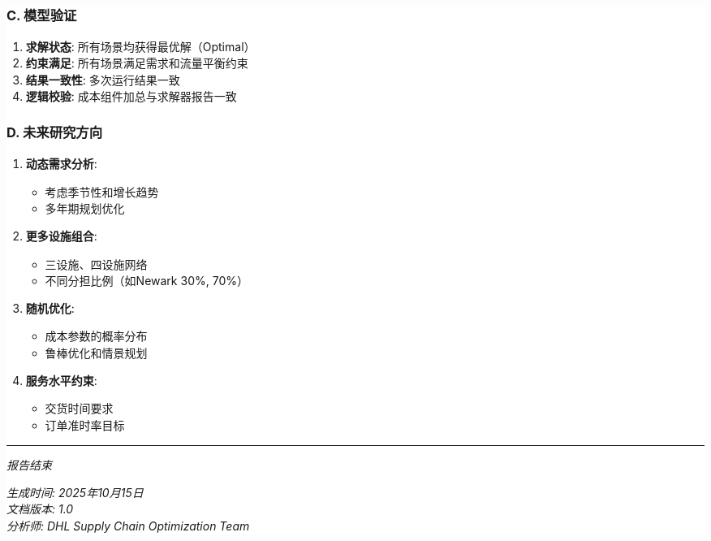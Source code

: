 ### C. 模型验证

1. **求解状态**: 所有场景均获得最优解（Optimal）
2. **约束满足**: 所有场景满足需求和流量平衡约束
3. **结果一致性**: 多次运行结果一致
4. **逻辑校验**: 成本组件加总与求解器报告一致

### D. 未来研究方向

1. **动态需求分析**: 
   - 考虑季节性和增长趋势
   - 多年期规划优化

2. **更多设施组合**:
   - 三设施、四设施网络
   - 不同分担比例（如Newark 30%, 70%）

3. **随机优化**:
   - 成本参数的概率分布
   - 鲁棒优化和情景规划

4. **服务水平约束**:
   - 交货时间要求
   - 订单准时率目标

---

*报告结束*

*生成时间: 2025年10月15日*  
*文档版本: 1.0*  
*分析师: DHL Supply Chain Optimization Team*
